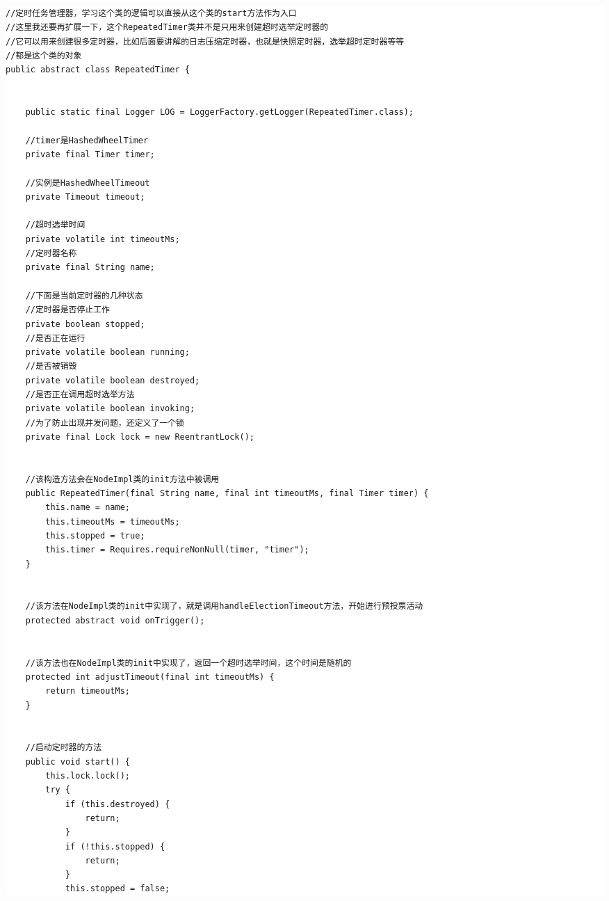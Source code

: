 ```
//定时任务管理器，学习这个类的逻辑可以直接从这个类的start方法作为入口
//这里我还要再扩展一下，这个RepeatedTimer类并不是只用来创建超时选举定时器的
//它可以用来创建很多定时器，比如后面要讲解的日志压缩定时器，也就是快照定时器，选举超时定时器等等
//都是这个类的对象
public abstract class RepeatedTimer {


	public static final Logger LOG = LoggerFactory.getLogger(RepeatedTimer.class);

    //timer是HashedWheelTimer
    private final Timer timer;
    
    //实例是HashedWheelTimeout
    private Timeout timeout;

    //超时选举时间
    private volatile int timeoutMs;
    //定时器名称
    private final String name;

    //下面是当前定时器的几种状态
    //定时器是否停止工作
    private boolean stopped;
    //是否正在运行
    private volatile boolean running;
    //是否被销毁
    private volatile boolean destroyed;
    //是否正在调用超时选举方法
    private volatile boolean invoking;
	//为了防止出现并发问题，还定义了一个锁
    private final Lock lock = new ReentrantLock();


    //该构造方法会在NodeImpl类的init方法中被调用
    public RepeatedTimer(final String name, final int timeoutMs, final Timer timer) {
        this.name = name;
        this.timeoutMs = timeoutMs;
        this.stopped = true;
        this.timer = Requires.requireNonNull(timer, "timer");
    }
    

    //该方法在NodeImpl类的init中实现了，就是调用handleElectionTimeout方法，开始进行预投票活动
    protected abstract void onTrigger();


    //该方法也在NodeImpl类的init中实现了，返回一个超时选举时间，这个时间是随机的
    protected int adjustTimeout(final int timeoutMs) {
        return timeoutMs;
    }


    //启动定时器的方法
    public void start() {
        this.lock.lock();
        try {
            if (this.destroyed) {
                return;
            }
            if (!this.stopped) {
                return;
            }
            this.stopped = false;
```